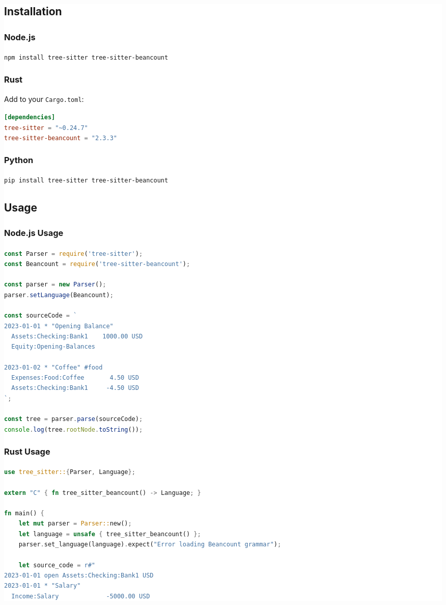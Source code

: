 ## Installation

### Node.js

```bash
npm install tree-sitter tree-sitter-beancount
```

### Rust

Add to your `Cargo.toml`:

```toml
[dependencies]
tree-sitter = "~0.24.7"
tree-sitter-beancount = "2.3.3"
```

### Python

```bash
pip install tree-sitter tree-sitter-beancount
```

## Usage

### Node.js Usage

```javascript
const Parser = require('tree-sitter');
const Beancount = require('tree-sitter-beancount');

const parser = new Parser();
parser.setLanguage(Beancount);

const sourceCode = `
2023-01-01 * "Opening Balance"
  Assets:Checking:Bank1    1000.00 USD
  Equity:Opening-Balances

2023-01-02 * "Coffee" #food
  Expenses:Food:Coffee       4.50 USD
  Assets:Checking:Bank1     -4.50 USD
`;

const tree = parser.parse(sourceCode);
console.log(tree.rootNode.toString());
```

### Rust Usage

```rust
use tree_sitter::{Parser, Language};

extern "C" { fn tree_sitter_beancount() -> Language; }

fn main() {
    let mut parser = Parser::new();
    let language = unsafe { tree_sitter_beancount() };
    parser.set_language(language).expect("Error loading Beancount grammar");
    
    let source_code = r#"
2023-01-01 open Assets:Checking:Bank1 USD
2023-01-01 * "Salary"
  Income:Salary             -5000.00 USD
```